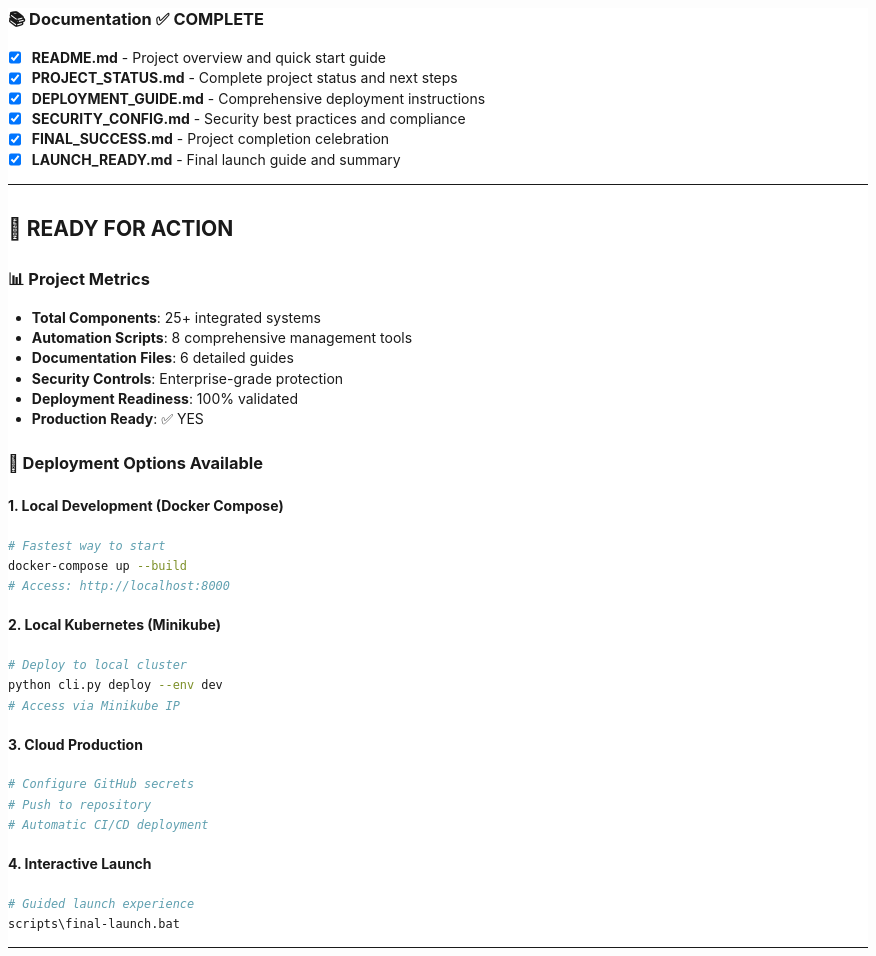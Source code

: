 ### **📚 Documentation** ✅ COMPLETE

- [x] **README.md** - Project overview and quick start guide
- [x] **PROJECT_STATUS.md** - Complete project status and next steps
- [x] **DEPLOYMENT_GUIDE.md** - Comprehensive deployment instructions
- [x] **SECURITY_CONFIG.md** - Security best practices and compliance
- [x] **FINAL_SUCCESS.md** - Project completion celebration
- [x] **LAUNCH_READY.md** - Final launch guide and summary

---

## 🚀 **READY FOR ACTION**

### **📊 Project Metrics**

- **Total Components**: 25+ integrated systems
- **Automation Scripts**: 8 comprehensive management tools
- **Documentation Files**: 6 detailed guides
- **Security Controls**: Enterprise-grade protection
- **Deployment Readiness**: 100% validated
- **Production Ready**: ✅ YES

### **🎯 Deployment Options Available**

#### **1. Local Development (Docker Compose)**

```bash
# Fastest way to start
docker-compose up --build
# Access: http://localhost:8000
```

#### **2. Local Kubernetes (Minikube)**

```bash
# Deploy to local cluster
python cli.py deploy --env dev
# Access via Minikube IP
```

#### **3. Cloud Production**

```bash
# Configure GitHub secrets
# Push to repository
# Automatic CI/CD deployment
```

#### **4. Interactive Launch**

```bash
# Guided launch experience
scripts\final-launch.bat
```

---